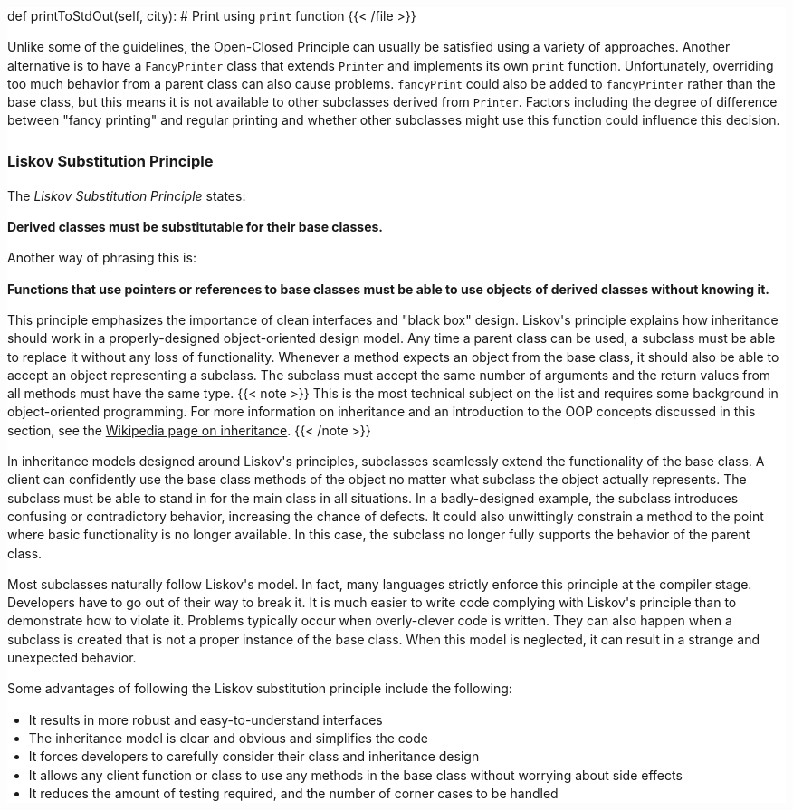 def printToStdOut(self, city):
    # Print using `print` function
{{< /file >}}

Unlike some of the guidelines, the Open-Closed Principle can usually be satisfied using a variety of approaches. Another alternative is to have a `FancyPrinter` class that extends `Printer` and implements its own `print` function. Unfortunately, overriding too much behavior from a parent class can also cause problems. `fancyPrint` could also be added to `fancyPrinter` rather than the base class, but this means it is not available to other subclasses derived from `Printer`. Factors including the degree of difference between "fancy printing" and regular printing and whether other subclasses might use this function could influence this decision.

### Liskov Substitution Principle

The *Liskov Substitution Principle* states:

**Derived classes must be substitutable for their base classes.**

Another way of phrasing this is:

**Functions that use pointers or references to base classes must be able to use objects of derived classes without knowing it.**

This principle emphasizes the importance of clean interfaces and "black box" design. Liskov's principle explains how inheritance should work in a properly-designed object-oriented design model. Any time a parent class can be used, a subclass must be able to replace it without any loss of functionality. Whenever a method expects an object from the base class, it should also be able to accept an object representing a subclass. The subclass must accept the same number of arguments and the return values from all methods must have the same type.
{{< note >}}
This is the most technical subject on the list and requires some background in object-oriented programming. For more information on inheritance and an introduction to the OOP concepts discussed in this section, see the [Wikipedia page on inheritance](https://en.wikipedia.org/wiki/Inheritance_(object-oriented_programming)).
{{< /note >}}

In inheritance models designed around Liskov's principles, subclasses seamlessly extend the functionality of the base class. A client can confidently use the base class methods of the object no matter what subclass the object actually represents. The subclass must be able to stand in for the main class in all situations. In a badly-designed example, the subclass introduces confusing or contradictory behavior, increasing the chance of defects. It could also unwittingly constrain a method to the point where basic functionality is no longer available. In this case, the subclass no longer fully supports the behavior of the parent class.

Most subclasses naturally follow Liskov's model. In fact, many languages strictly enforce this principle at the compiler stage. Developers have to go out of their way to break it. It is much easier to write code complying with Liskov's principle than to demonstrate how to violate it. Problems typically occur when overly-clever code is written. They can also happen when a subclass is created that is not a proper instance of the base class. When this model is neglected, it can result in a strange and unexpected behavior.

Some advantages of following the Liskov substitution principle include the following:

- It results in more robust and easy-to-understand interfaces
- The inheritance model is clear and obvious and simplifies the code
- It forces developers to carefully consider their class and inheritance design
- It allows any client function or class to use any methods in the base class without worrying about side effects
- It reduces the amount of testing required, and the number of corner cases to be handled
